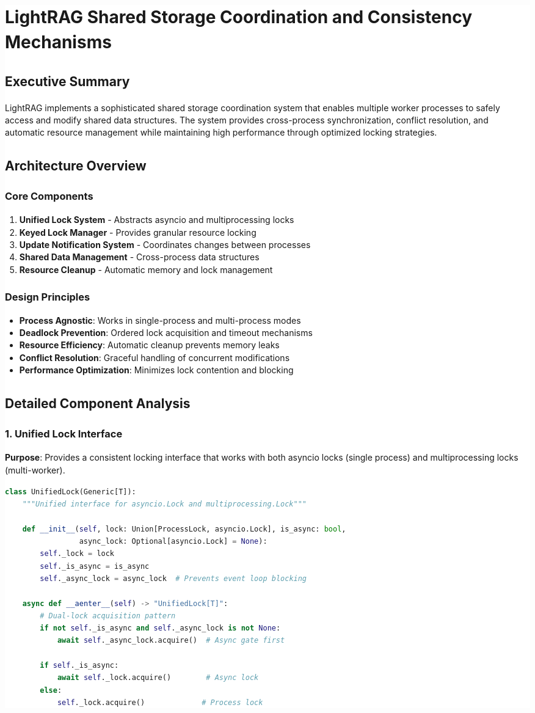 # LightRAG Shared Storage Coordination and Consistency Mechanisms

## Executive Summary

LightRAG implements a sophisticated shared storage coordination system that enables multiple worker processes to safely access and modify shared data structures. The system provides cross-process synchronization, conflict resolution, and automatic resource management while maintaining high performance through optimized locking strategies.

## Architecture Overview

### Core Components

1. **Unified Lock System** - Abstracts asyncio and multiprocessing locks
2. **Keyed Lock Manager** - Provides granular resource locking
3. **Update Notification System** - Coordinates changes between processes
4. **Shared Data Management** - Cross-process data structures
5. **Resource Cleanup** - Automatic memory and lock management

### Design Principles

- **Process Agnostic**: Works in single-process and multi-process modes
- **Deadlock Prevention**: Ordered lock acquisition and timeout mechanisms
- **Resource Efficiency**: Automatic cleanup prevents memory leaks
- **Conflict Resolution**: Graceful handling of concurrent modifications
- **Performance Optimization**: Minimizes lock contention and blocking

## Detailed Component Analysis

### 1. Unified Lock Interface

**Purpose**: Provides a consistent locking interface that works with both asyncio locks (single process) and multiprocessing locks (multi-worker).

```python
class UnifiedLock(Generic[T]):
    """Unified interface for asyncio.Lock and multiprocessing.Lock"""
    
    def __init__(self, lock: Union[ProcessLock, asyncio.Lock], is_async: bool,
                 async_lock: Optional[asyncio.Lock] = None):
        self._lock = lock
        self._is_async = is_async
        self._async_lock = async_lock  # Prevents event loop blocking
    
    async def __aenter__(self) -> "UnifiedLock[T]":
        # Dual-lock acquisition pattern
        if not self._is_async and self._async_lock is not None:
            await self._async_lock.acquire()  # Async gate first
        
        if self._is_async:
            await self._lock.acquire()        # Async lock
        else:
            self._lock.acquire()             # Process lock
```
